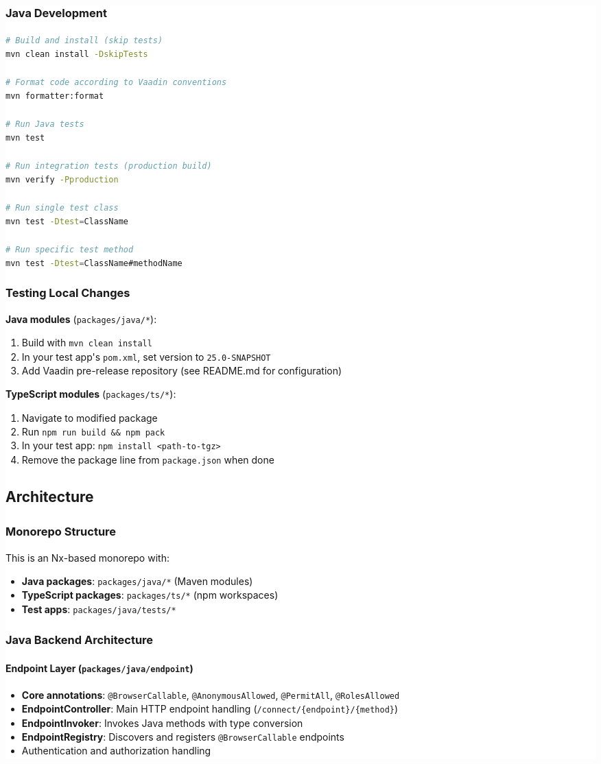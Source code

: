 ### Java Development
```bash
# Build and install (skip tests)
mvn clean install -DskipTests

# Format code according to Vaadin conventions
mvn formatter:format

# Run Java tests
mvn test

# Run integration tests (production build)
mvn verify -Pproduction

# Run single test class
mvn test -Dtest=ClassName

# Run specific test method
mvn test -Dtest=ClassName#methodName
```

### Testing Local Changes

**Java modules** (`packages/java/*`):
1. Build with `mvn clean install`
2. In your test app's `pom.xml`, set version to `25.0-SNAPSHOT`
3. Add Vaadin pre-release repository (see README.md for configuration)

**TypeScript modules** (`packages/ts/*`):
1. Navigate to modified package
2. Run `npm run build && npm pack`
3. In your test app: `npm install <path-to-tgz>`
4. Remove the package line from `package.json` when done

## Architecture

### Monorepo Structure

This is an Nx-based monorepo with:
- **Java packages**: `packages/java/*` (Maven modules)
- **TypeScript packages**: `packages/ts/*` (npm workspaces)
- **Test apps**: `packages/java/tests/*`

### Java Backend Architecture

#### Endpoint Layer (`packages/java/endpoint`)
- **Core annotations**: `@BrowserCallable`, `@AnonymousAllowed`, `@PermitAll`, `@RolesAllowed`
- **EndpointController**: Main HTTP endpoint handling (`/connect/{endpoint}/{method}`)
- **EndpointInvoker**: Invokes Java methods with type conversion
- **EndpointRegistry**: Discovers and registers `@BrowserCallable` endpoints
- Authentication and authorization handling
